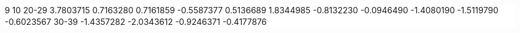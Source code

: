 </th>
<th style="text-align:right;">
9
</th>
<th style="text-align:right;">
10
</th>
</tr>
</thead>
<tbody>
<tr>
<td style="text-align:left;">
20-29
</td>
<td style="text-align:right;">
3.7803715
</td>
<td style="text-align:right;">
0.7163280
</td>
<td style="text-align:right;">
0.7161859
</td>
<td style="text-align:right;">
-0.5587377
</td>
<td style="text-align:right;">
0.5136689
</td>
<td style="text-align:right;">
1.8344985
</td>
<td style="text-align:right;">
-0.8132230
</td>
<td style="text-align:right;">
-0.0946490
</td>
<td style="text-align:right;">
-1.4080190
</td>
<td style="text-align:right;">
-1.5119790
</td>
<td style="text-align:right;">
-0.6023567
</td>
</tr>
<tr>
<td style="text-align:left;">
30-39
</td>
<td style="text-align:right;">
-1.4357282
</td>
<td style="text-align:right;">
-2.0343612
</td>
<td style="text-align:right;">
-0.9246371
</td>
<td style="text-align:right;">
-0.4177876
</td>
